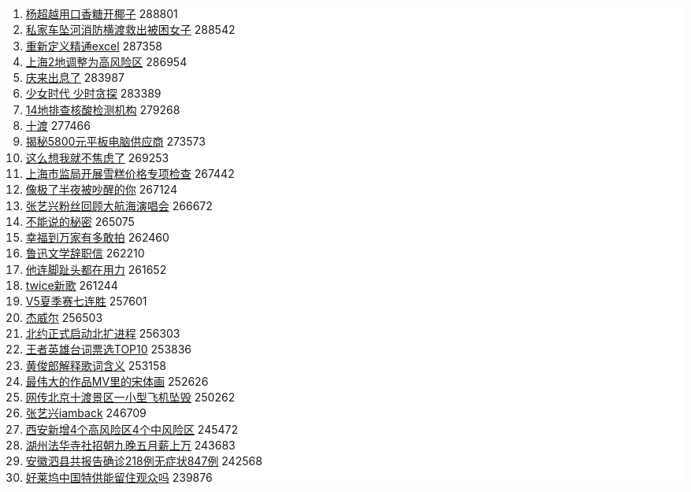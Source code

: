 1. [杨超越用口香糖开椰子](https://s.weibo.com/weibo?q=%23%E6%9D%A8%E8%B6%85%E8%B6%8A%E7%94%A8%E5%8F%A3%E9%A6%99%E7%B3%96%E5%BC%80%E6%A4%B0%E5%AD%90%23&Refer=top) 288801
1. [私家车坠河消防横渡救出被困女子](https://s.weibo.com/weibo?q=%23%E7%A7%81%E5%AE%B6%E8%BD%A6%E5%9D%A0%E6%B2%B3%E6%B6%88%E9%98%B2%E6%A8%AA%E6%B8%A1%E6%95%91%E5%87%BA%E8%A2%AB%E5%9B%B0%E5%A5%B3%E5%AD%90%23&Refer=top) 288542
1. [重新定义精通excel](https://s.weibo.com/weibo?q=%E9%87%8D%E6%96%B0%E5%AE%9A%E4%B9%89%E7%B2%BE%E9%80%9Aexcel&Refer=top) 287358
1. [上海2地调整为高风险区](https://s.weibo.com/weibo?q=%23%E4%B8%8A%E6%B5%B72%E5%9C%B0%E8%B0%83%E6%95%B4%E4%B8%BA%E9%AB%98%E9%A3%8E%E9%99%A9%E5%8C%BA%23&Refer=top) 286954
1. [庆来出息了](https://s.weibo.com/weibo?q=%23%E5%BA%86%E6%9D%A5%E5%87%BA%E6%81%AF%E4%BA%86%23&Refer=top) 283987
1. [少女时代 少时贪探](https://s.weibo.com/weibo?q=%E5%B0%91%E5%A5%B3%E6%97%B6%E4%BB%A3%20%E5%B0%91%E6%97%B6%E8%B4%AA%E6%8E%A2&Refer=top) 283389
1. [14地排查核酸检测机构](https://s.weibo.com/weibo?q=%2314%E5%9C%B0%E6%8E%92%E6%9F%A5%E6%A0%B8%E9%85%B8%E6%A3%80%E6%B5%8B%E6%9C%BA%E6%9E%84%23&Refer=top) 279268
1. [十渡](https://s.weibo.com/weibo?q=%E5%8D%81%E6%B8%A1&Refer=top) 277466
1. [揭秘5800元平板电脑供应商](https://s.weibo.com/weibo?q=%23%E6%8F%AD%E7%A7%985800%E5%85%83%E5%B9%B3%E6%9D%BF%E7%94%B5%E8%84%91%E4%BE%9B%E5%BA%94%E5%95%86%23&Refer=top) 273573
1. [这么想我就不焦虑了](https://s.weibo.com/weibo?q=%23%E8%BF%99%E4%B9%88%E6%83%B3%E6%88%91%E5%B0%B1%E4%B8%8D%E7%84%A6%E8%99%91%E4%BA%86%23&Refer=top) 269253
1. [上海市监局开展雪糕价格专项检查](https://s.weibo.com/weibo?q=%23%E4%B8%8A%E6%B5%B7%E5%B8%82%E7%9B%91%E5%B1%80%E5%BC%80%E5%B1%95%E9%9B%AA%E7%B3%95%E4%BB%B7%E6%A0%BC%E4%B8%93%E9%A1%B9%E6%A3%80%E6%9F%A5%23&Refer=top) 267442
1. [像极了半夜被吵醒的你](https://s.weibo.com/weibo?q=%23%E5%83%8F%E6%9E%81%E4%BA%86%E5%8D%8A%E5%A4%9C%E8%A2%AB%E5%90%B5%E9%86%92%E7%9A%84%E4%BD%A0%23&Refer=top) 267124
1. [张艺兴粉丝回顾大航海演唱会](https://s.weibo.com/weibo?q=%23%E5%BC%A0%E8%89%BA%E5%85%B4%E7%B2%89%E4%B8%9D%E5%9B%9E%E9%A1%BE%E5%A4%A7%E8%88%AA%E6%B5%B7%E6%BC%94%E5%94%B1%E4%BC%9A%23&Refer=top) 266672
1. [不能说的秘密](https://s.weibo.com/weibo?q=%E4%B8%8D%E8%83%BD%E8%AF%B4%E7%9A%84%E7%A7%98%E5%AF%86&Refer=top) 265075
1. [幸福到万家有多敢拍](https://s.weibo.com/weibo?q=%23%E5%B9%B8%E7%A6%8F%E5%88%B0%E4%B8%87%E5%AE%B6%E6%9C%89%E5%A4%9A%E6%95%A2%E6%8B%8D%23&Refer=top) 262460
1. [鲁迅文学辞职信](https://s.weibo.com/weibo?q=%23%E9%B2%81%E8%BF%85%E6%96%87%E5%AD%A6%E8%BE%9E%E8%81%8C%E4%BF%A1%23&Refer=top) 262210
1. [他连脚趾头都在用力](https://s.weibo.com/weibo?q=%23%E4%BB%96%E8%BF%9E%E8%84%9A%E8%B6%BE%E5%A4%B4%E9%83%BD%E5%9C%A8%E7%94%A8%E5%8A%9B%23&Refer=top) 261652
1. [twice新歌](https://s.weibo.com/weibo?q=twice%E6%96%B0%E6%AD%8C&Refer=top) 261244
1. [V5夏季赛七连胜](https://s.weibo.com/weibo?q=%23V5%E5%A4%8F%E5%AD%A3%E8%B5%9B%E4%B8%83%E8%BF%9E%E8%83%9C%23&Refer=top) 257601
1. [杰威尔](https://s.weibo.com/weibo?q=%E6%9D%B0%E5%A8%81%E5%B0%94&Refer=top) 256503
1. [北约正式启动北扩进程](https://s.weibo.com/weibo?q=%23%E5%8C%97%E7%BA%A6%E6%AD%A3%E5%BC%8F%E5%90%AF%E5%8A%A8%E5%8C%97%E6%89%A9%E8%BF%9B%E7%A8%8B%23&Refer=top) 256303
1. [王者英雄台词票选TOP10](https://s.weibo.com/weibo?q=%23%E7%8E%8B%E8%80%85%E8%8B%B1%E9%9B%84%E5%8F%B0%E8%AF%8D%E7%A5%A8%E9%80%89TOP10%23&Refer=top) 253836
1. [黄俊郎解释歌词含义](https://s.weibo.com/weibo?q=%23%E9%BB%84%E4%BF%8A%E9%83%8E%E8%A7%A3%E9%87%8A%E6%AD%8C%E8%AF%8D%E5%90%AB%E4%B9%89%23&Refer=top) 253158
1. [最伟大的作品MV里的宋体画](https://s.weibo.com/weibo?q=%E6%9C%80%E4%BC%9F%E5%A4%A7%E7%9A%84%E4%BD%9C%E5%93%81MV%E9%87%8C%E7%9A%84%E5%AE%8B%E4%BD%93%E7%94%BB&Refer=top) 252626
1. [网传北京十渡景区一小型飞机坠毁](https://s.weibo.com/weibo?q=%23%E7%BD%91%E4%BC%A0%E5%8C%97%E4%BA%AC%E5%8D%81%E6%B8%A1%E6%99%AF%E5%8C%BA%E4%B8%80%E5%B0%8F%E5%9E%8B%E9%A3%9E%E6%9C%BA%E5%9D%A0%E6%AF%81%23&Refer=top) 250262
1. [张艺兴iamback](https://s.weibo.com/weibo?q=%23%E5%BC%A0%E8%89%BA%E5%85%B4iamback%23&Refer=top) 246709
1. [西安新增4个高风险区4个中风险区](https://s.weibo.com/weibo?q=%23%E8%A5%BF%E5%AE%89%E6%96%B0%E5%A2%9E4%E4%B8%AA%E9%AB%98%E9%A3%8E%E9%99%A9%E5%8C%BA4%E4%B8%AA%E4%B8%AD%E9%A3%8E%E9%99%A9%E5%8C%BA%23&Refer=top) 245472
1. [湖州法华寺社招朝九晚五月薪上万](https://s.weibo.com/weibo?q=%23%E6%B9%96%E5%B7%9E%E6%B3%95%E5%8D%8E%E5%AF%BA%E7%A4%BE%E6%8B%9B%E6%9C%9D%E4%B9%9D%E6%99%9A%E4%BA%94%E6%9C%88%E8%96%AA%E4%B8%8A%E4%B8%87%23&Refer=top) 243683
1. [安徽泗县共报告确诊218例无症状847例](https://s.weibo.com/weibo?q=%23%E5%AE%89%E5%BE%BD%E6%B3%97%E5%8E%BF%E5%85%B1%E6%8A%A5%E5%91%8A%E7%A1%AE%E8%AF%8A218%E4%BE%8B%E6%97%A0%E7%97%87%E7%8A%B6847%E4%BE%8B%23&Refer=top) 242568
1. [好莱坞中国特供能留住观众吗](https://s.weibo.com/weibo?q=%23%E5%A5%BD%E8%8E%B1%E5%9D%9E%E4%B8%AD%E5%9B%BD%E7%89%B9%E4%BE%9B%E8%83%BD%E7%95%99%E4%BD%8F%E8%A7%82%E4%BC%97%E5%90%97%23&Refer=top) 239876
